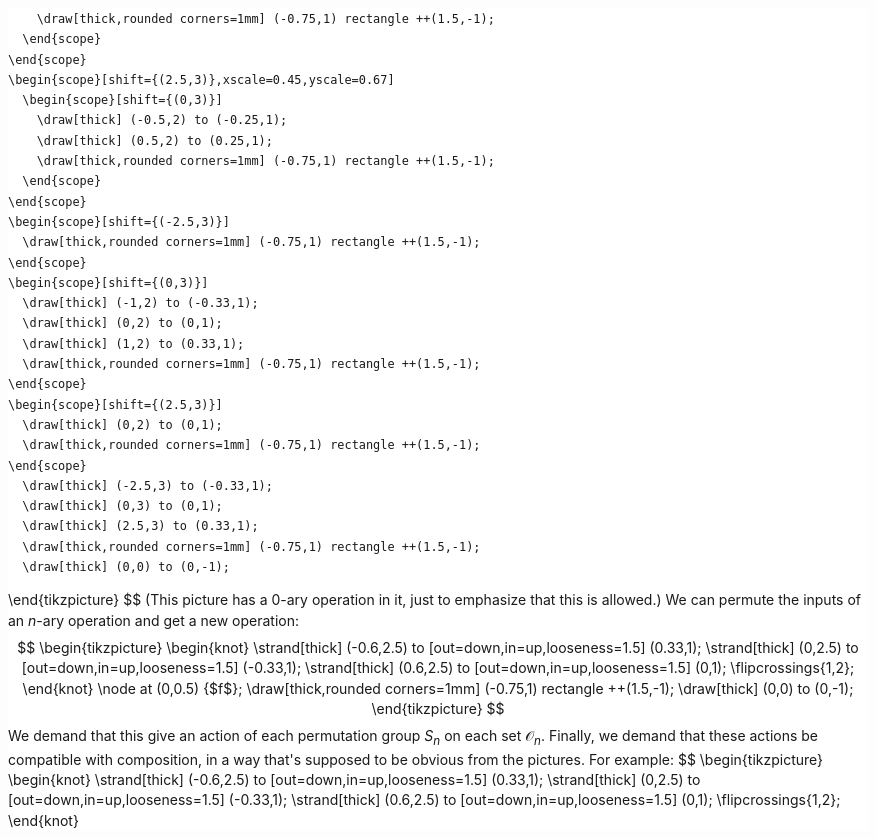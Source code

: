         \draw[thick,rounded corners=1mm] (-0.75,1) rectangle ++(1.5,-1);
      \end{scope}
    \end{scope}
    \begin{scope}[shift={(2.5,3)},xscale=0.45,yscale=0.67]
      \begin{scope}[shift={(0,3)}]
        \draw[thick] (-0.5,2) to (-0.25,1);
        \draw[thick] (0.5,2) to (0.25,1);
        \draw[thick,rounded corners=1mm] (-0.75,1) rectangle ++(1.5,-1);
      \end{scope}
    \end{scope}
    \begin{scope}[shift={(-2.5,3)}]
      \draw[thick,rounded corners=1mm] (-0.75,1) rectangle ++(1.5,-1);
    \end{scope}
    \begin{scope}[shift={(0,3)}]
      \draw[thick] (-1,2) to (-0.33,1);
      \draw[thick] (0,2) to (0,1);
      \draw[thick] (1,2) to (0.33,1);
      \draw[thick,rounded corners=1mm] (-0.75,1) rectangle ++(1.5,-1);
    \end{scope}
    \begin{scope}[shift={(2.5,3)}]
      \draw[thick] (0,2) to (0,1);
      \draw[thick,rounded corners=1mm] (-0.75,1) rectangle ++(1.5,-1);
    \end{scope}
      \draw[thick] (-2.5,3) to (-0.33,1);
      \draw[thick] (0,3) to (0,1);
      \draw[thick] (2.5,3) to (0.33,1);
      \draw[thick,rounded corners=1mm] (-0.75,1) rectangle ++(1.5,-1);
      \draw[thick] (0,0) to (0,-1);
  \end{tikzpicture}
$$
(This picture has a $0$-ary operation in it, just to emphasize that this
is allowed.) We can permute the inputs of an $n$-ary operation and get a
new operation:
$$
  \begin{tikzpicture}
    \begin{knot}
      \strand[thick] (-0.6,2.5)
        to [out=down,in=up,looseness=1.5] (0.33,1);
      \strand[thick] (0,2.5)
        to [out=down,in=up,looseness=1.5] (-0.33,1);
      \strand[thick] (0.6,2.5)
        to [out=down,in=up,looseness=1.5] (0,1);
      \flipcrossings{1,2};
    \end{knot}
    \node at (0,0.5) {$f$};
    \draw[thick,rounded corners=1mm] (-0.75,1) rectangle ++(1.5,-1);
    \draw[thick] (0,0) to (0,-1);
  \end{tikzpicture}
$$
We demand that this give an action of each permutation group $S_n$ on
each set $\mathcal{O}_n$. Finally, we demand that these actions be compatible with
composition, in a way that's supposed to be obvious from the pictures.
For example:
$$
  \begin{tikzpicture}
    \begin{knot}
      \strand[thick] (-0.6,2.5)
        to [out=down,in=up,looseness=1.5] (0.33,1);
      \strand[thick] (0,2.5)
        to [out=down,in=up,looseness=1.5] (-0.33,1);
      \strand[thick] (0.6,2.5)
        to [out=down,in=up,looseness=1.5] (0,1);
      \flipcrossings{1,2};
    \end{knot}